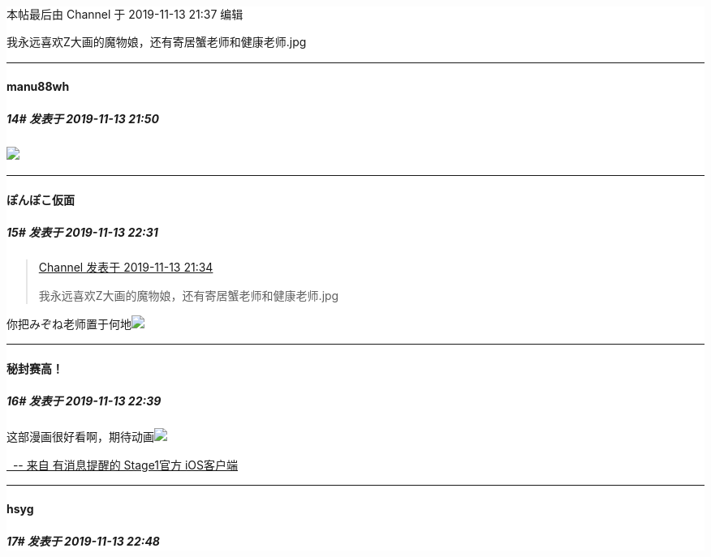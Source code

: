 

 本帖最后由 Channel 于 2019-11-13 21:37 编辑 

我永远喜欢Z大画的魔物娘，还有寄居蟹老师和健康老师.jpg







-----

####  manu88wh  
##### 14#       发表于 2019-11-13 21:50



<img src="https://static.saraba1st.com/image/smiley/face2017/072.png" referrerpolicy="no-referrer">







-----

####  ぽんぽこ仮面  
##### 15#       发表于 2019-11-13 22:31



<blockquote><a href="httphttps://bbs.saraba1st.com/2b/forum.php?mod=redirect&amp;goto=findpost&amp;pid=45503197&amp;ptid=1865495" target="_blank">Channel 发表于 2019-11-13 21:34</a>

我永远喜欢Z大画的魔物娘，还有寄居蟹老师和健康老师.jpg</blockquote>
你把みぞね老师置于何地<img src="https://static.saraba1st.com/image/smiley/face2017/087.gif" referrerpolicy="no-referrer">







-----

####  秘封赛高！  
##### 16#       发表于 2019-11-13 22:39




这部漫画很好看啊，期待动画<img src="https://static.saraba1st.com/image/smiley/face2017/033.png" referrerpolicy="no-referrer">

[  -- 来自 有消息提醒的 Stage1官方 iOS客户端](https://itunes.apple.com/fi/app/saraba1st/id1221237470?mt=8)







-----

####  hsyg  
##### 17#       发表于 2019-11-13 22:48
